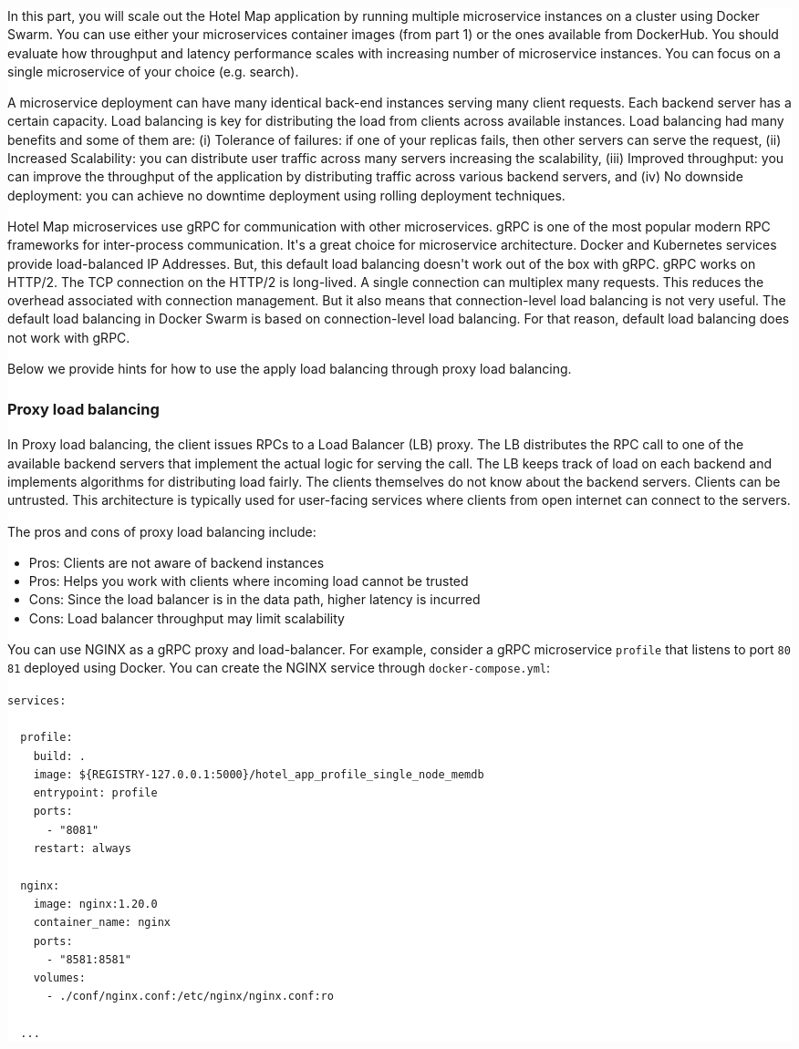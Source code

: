 In this part, you will scale out the Hotel Map application by running multiple microservice instances on a cluster using Docker Swarm. You can use either your microservices container images (from part 1) or the ones available from DockerHub. You should evaluate how throughput and latency performance scales with increasing number of microservice instances. You can focus on a single microservice of your choice (e.g. search). 

A microservice deployment can have many identical back-end instances serving many client requests. Each backend server has a certain capacity. Load balancing is key for distributing the load from clients across available instances. Load balancing had many benefits and some of them are: (i) Tolerance of failures: if one of your replicas fails, then other servers can serve the request, (ii) Increased Scalability: you can distribute user traffic across many servers increasing the scalability, (iii) Improved throughput: you can improve the throughput of the application by distributing traffic across various backend servers, and (iv) No downside deployment: you can achieve no downtime deployment using rolling deployment techniques.

Hotel Map microservices use gRPC for communication with other microservices. gRPC is one of the most popular modern RPC frameworks for inter-process communication. It's a great choice for microservice architecture. Docker and Kubernetes services provide load-balanced IP Addresses. But, this default load balancing doesn't work out of the box with gRPC. gRPC works on HTTP/2. The TCP connection on the HTTP/2 is long-lived. A single connection can multiplex many requests. This reduces the overhead associated with connection management. But it also means that connection-level load balancing is not very useful. The default load balancing in Docker Swarm is based on connection-level load balancing. For that reason, default load balancing does not work with gRPC.

Below we provide hints for how to use the apply load balancing through proxy load balancing.

### Proxy load balancing

In Proxy load balancing, the client issues RPCs to a Load Balancer (LB) proxy. The LB distributes the RPC call to one of the available backend servers that implement the actual logic for serving the call. The LB keeps track of load on each backend and implements algorithms for distributing load fairly. The clients themselves do not know about the backend servers. Clients can be untrusted. This architecture is typically used for user-facing services where clients from open internet can connect to the servers.

The pros and cons of proxy load balancing include:
- Pros: Clients are not aware of backend instances
- Pros: Helps you work with clients where incoming load cannot be trusted
- Cons: Since the load balancer is in the data path, higher latency is incurred
- Cons: Load balancer throughput may limit scalability

You can use NGINX as a gRPC proxy and load-balancer. For example, consider a gRPC microservice `profile` that listens to port `8081` deployed using Docker. You can create the NGINX service through `docker-compose.yml`:

```
services:

  profile:
    build: .
    image: ${REGISTRY-127.0.0.1:5000}/hotel_app_profile_single_node_memdb
    entrypoint: profile
    ports:
      - "8081"
    restart: always

  nginx:
    image: nginx:1.20.0
    container_name: nginx
    ports:
      - "8581:8581"
    volumes:
      - ./conf/nginx.conf:/etc/nginx/nginx.conf:ro

  ...
```
